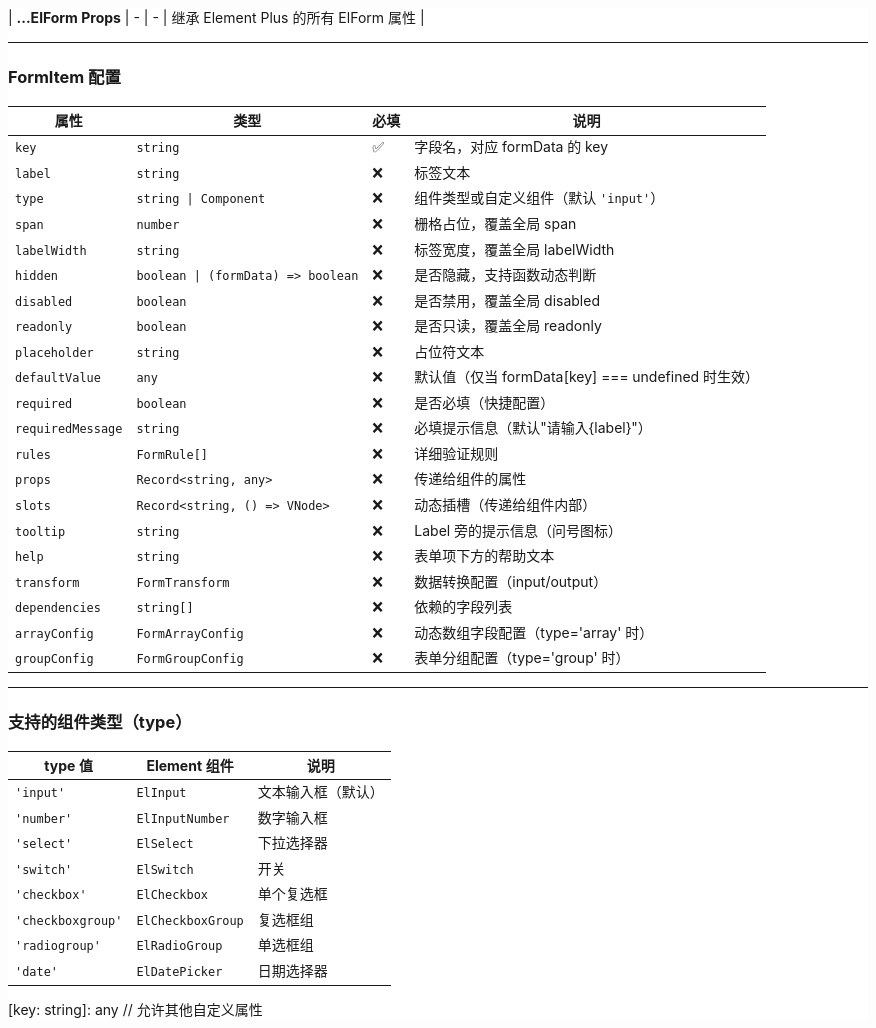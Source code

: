 | **...ElForm Props** | - | - | 继承 Element Plus 的所有 ElForm 属性 |

---

### FormItem 配置

| 属性 | 类型 | 必填 | 说明 |
| --- | --- | --- | --- |
| `key` | `string` | ✅ | 字段名，对应 formData 的 key |
| `label` | `string` | ❌ | 标签文本 |
| `type` | `string \| Component` | ❌ | 组件类型或自定义组件（默认 `'input'`） |
| `span` | `number` | ❌ | 栅格占位，覆盖全局 span |
| `labelWidth` | `string` | ❌ | 标签宽度，覆盖全局 labelWidth |
| `hidden` | `boolean \| (formData) => boolean` | ❌ | 是否隐藏，支持函数动态判断 |
| `disabled` | `boolean` | ❌ | 是否禁用，覆盖全局 disabled |
| `readonly` | `boolean` | ❌ | 是否只读，覆盖全局 readonly |
| `placeholder` | `string` | ❌ | 占位符文本 |
| `defaultValue` | `any` | ❌ | 默认值（仅当 formData[key] === undefined 时生效） |
| `required` | `boolean` | ❌ | 是否必填（快捷配置） |
| `requiredMessage` | `string` | ❌ | 必填提示信息（默认"请输入{label}"） |
| `rules` | `FormRule[]` | ❌ | 详细验证规则 |
| `props` | `Record<string, any>` | ❌ | 传递给组件的属性 |
| `slots` | `Record<string, () => VNode>` | ❌ | 动态插槽（传递给组件内部） |
| `tooltip` | `string` | ❌ | Label 旁的提示信息（问号图标） |
| `help` | `string` | ❌ | 表单项下方的帮助文本 |
| `transform` | `FormTransform` | ❌ | 数据转换配置（input/output） |
| `dependencies` | `string[]` | ❌ | 依赖的字段列表 |
| `arrayConfig` | `FormArrayConfig` | ❌ | 动态数组字段配置（type='array' 时） |
| `groupConfig` | `FormGroupConfig` | ❌ | 表单分组配置（type='group' 时） |

---

### 支持的组件类型（type）

| type 值           | Element 组件      | 说明               |
| ----------------- | ----------------- | ------------------ |
| `'input'`         | `ElInput`         | 文本输入框（默认） |
| `'number'`        | `ElInputNumber`   | 数字输入框         |
| `'select'`        | `ElSelect`        | 下拉选择器         |
| `'switch'`        | `ElSwitch`        | 开关               |
| `'checkbox'`      | `ElCheckbox`      | 单个复选框         |
| `'checkboxgroup'` | `ElCheckboxGroup` | 复选框组           |
| `'radiogroup'`    | `ElRadioGroup`    | 单选框组           |
| `'date'`          | `ElDatePicker`    | 日期选择器         |

  [key: string]: any // 允许其他自定义属性